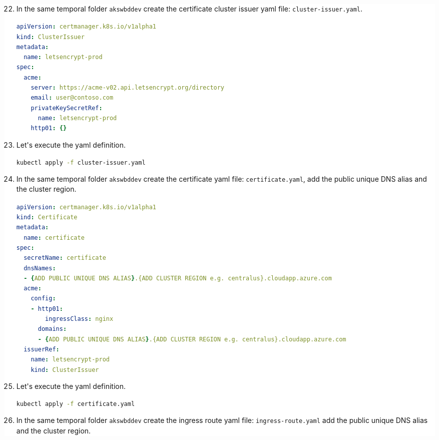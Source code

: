 22. In the same temporal folder `akswbddev` create the certificate cluster issuer yaml file: `cluster-issuer.yaml`.

    ```yaml
    apiVersion: certmanager.k8s.io/v1alpha1
    kind: ClusterIssuer
    metadata:
      name: letsencrypt-prod
    spec:
      acme:
        server: https://acme-v02.api.letsencrypt.org/directory
        email: user@contoso.com
        privateKeySecretRef:
          name: letsencrypt-prod
        http01: {}
    ```

23. Let's execute the yaml definition.

    ```bash
    kubectl apply -f cluster-issuer.yaml
    ```

24. In the same temporal folder `akswbddev` create the certificate yaml file: `certificate.yaml`, add the public unique DNS alias and the cluster region.

    ```yaml
    apiVersion: certmanager.k8s.io/v1alpha1
    kind: Certificate
    metadata:
      name: certificate
    spec:
      secretName: certificate
      dnsNames:
      - {ADD PUBLIC UNIQUE DNS ALIAS}.{ADD CLUSTER REGION e.g. centralus}.cloudapp.azure.com
      acme:
        config:
        - http01:
            ingressClass: nginx
          domains:
          - {ADD PUBLIC UNIQUE DNS ALIAS}.{ADD CLUSTER REGION e.g. centralus}.cloudapp.azure.com
      issuerRef:
        name: letsencrypt-prod
        kind: ClusterIssuer
    ```

25. Let's execute the yaml definition.

    ```bash
    kubectl apply -f certificate.yaml
    ```

26. In the same temporal folder `akswbddev` create the ingress route yaml file: `ingress-route.yaml` add the public unique DNS alias and the cluster region.
